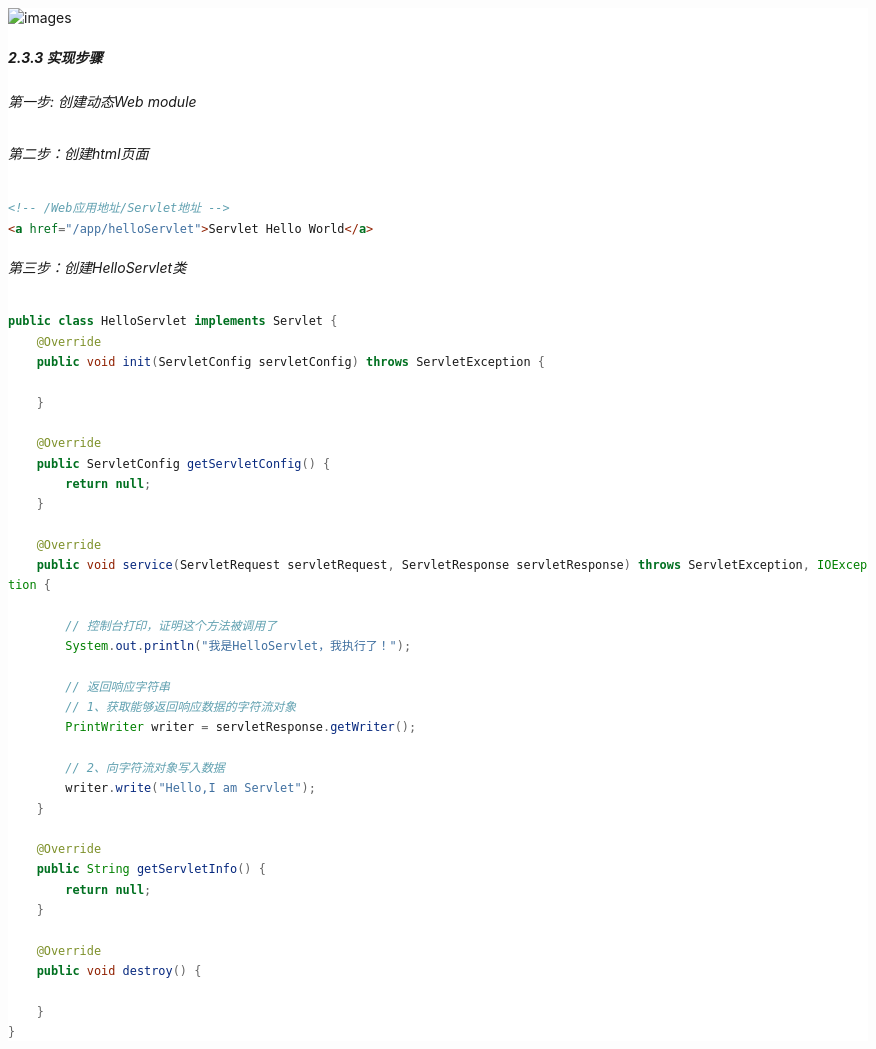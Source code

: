 ![images](images/img006.png)

##### 2.3.3 实现步骤

###### 第一步: 创建动态Web module

###### 第二步：创建html页面

```html
<!-- /Web应用地址/Servlet地址 -->
<a href="/app/helloServlet">Servlet Hello World</a>
```

###### 第三步：创建HelloServlet类

```java
public class HelloServlet implements Servlet {
    @Override
    public void init(ServletConfig servletConfig) throws ServletException {

    }

    @Override
    public ServletConfig getServletConfig() {
        return null;
    }

    @Override
    public void service(ServletRequest servletRequest, ServletResponse servletResponse) throws ServletException, IOException {

        // 控制台打印，证明这个方法被调用了
        System.out.println("我是HelloServlet，我执行了！");

        // 返回响应字符串
        // 1、获取能够返回响应数据的字符流对象
        PrintWriter writer = servletResponse.getWriter();

        // 2、向字符流对象写入数据
        writer.write("Hello,I am Servlet");
    }

    @Override
    public String getServletInfo() {
        return null;
    }

    @Override
    public void destroy() {

    }
}
```
